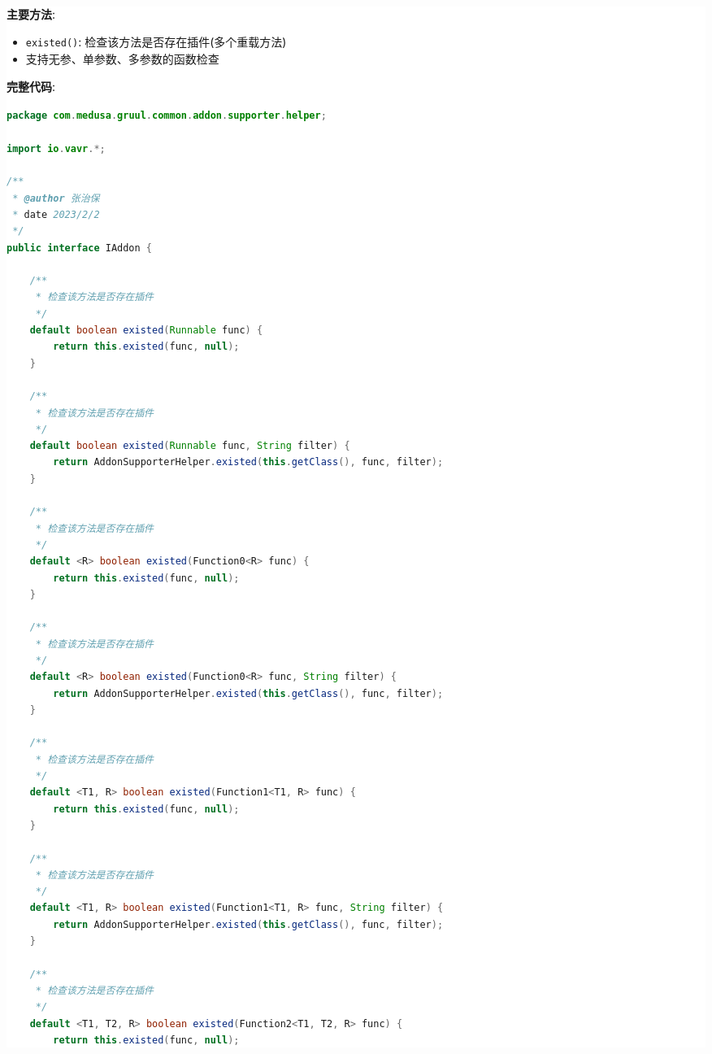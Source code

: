 **主要方法**:

- `existed()`: 检查该方法是否存在插件(多个重载方法)
- 支持无参、单参数、多参数的函数检查

**完整代码**:

```java
package com.medusa.gruul.common.addon.supporter.helper;

import io.vavr.*;

/**
 * @author 张治保
 * date 2023/2/2
 */
public interface IAddon {

    /**
     * 检查该方法是否存在插件
     */
    default boolean existed(Runnable func) {
        return this.existed(func, null);
    }

    /**
     * 检查该方法是否存在插件
     */
    default boolean existed(Runnable func, String filter) {
        return AddonSupporterHelper.existed(this.getClass(), func, filter);
    }

    /**
     * 检查该方法是否存在插件
     */
    default <R> boolean existed(Function0<R> func) {
        return this.existed(func, null);
    }

    /**
     * 检查该方法是否存在插件
     */
    default <R> boolean existed(Function0<R> func, String filter) {
        return AddonSupporterHelper.existed(this.getClass(), func, filter);
    }

    /**
     * 检查该方法是否存在插件
     */
    default <T1, R> boolean existed(Function1<T1, R> func) {
        return this.existed(func, null);
    }

    /**
     * 检查该方法是否存在插件
     */
    default <T1, R> boolean existed(Function1<T1, R> func, String filter) {
        return AddonSupporterHelper.existed(this.getClass(), func, filter);
    }

    /**
     * 检查该方法是否存在插件
     */
    default <T1, T2, R> boolean existed(Function2<T1, T2, R> func) {
        return this.existed(func, null);
```